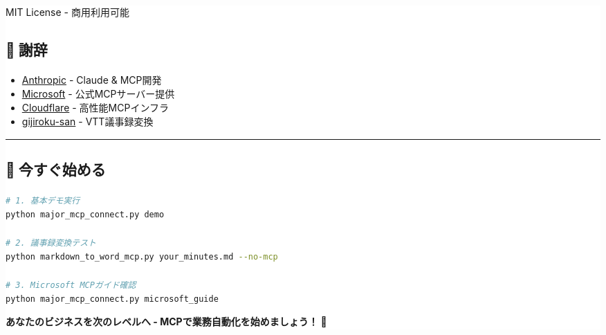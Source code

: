MIT License - 商用利用可能

## 🙏 謝辞

- [Anthropic](https://www.anthropic.com/) - Claude & MCP開発
- [Microsoft](https://github.com/microsoft/) - 公式MCPサーバー提供
- [Cloudflare](https://www.cloudflare.com/) - 高性能MCPインフラ
- [gijiroku-san](https://github.com/yoshidaagri/gijiroku-san) - VTT議事録変換

---

## 🚀 今すぐ始める

```bash
# 1. 基本デモ実行
python major_mcp_connect.py demo

# 2. 議事録変換テスト  
python markdown_to_word_mcp.py your_minutes.md --no-mcp

# 3. Microsoft MCPガイド確認
python major_mcp_connect.py microsoft_guide
```

**あなたのビジネスを次のレベルへ - MCPで業務自動化を始めましょう！** 🎯